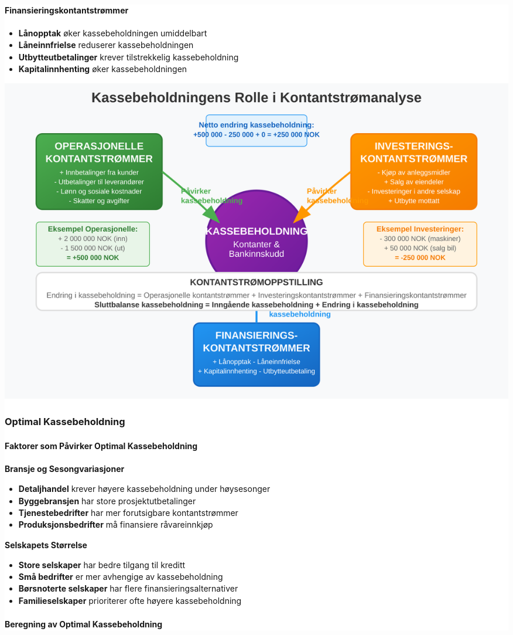 #### Finansieringskontantstrømmer
- **Lånopptak** øker kassebeholdningen umiddelbart
- **Låneinnfrielse** reduserer kassebeholdningen
- **Utbytteutbetalinger** krever tilstrekkelig kassebeholdning
- **Kapitalinnhenting** øker kassebeholdningen

![Kassebeholdningens rolle i kontantstrømmen](kassebeholdning-kontantstrom.svg)

### Optimal Kassebeholdning

#### Faktorer som Påvirker Optimal Kassebeholdning

**Bransje og Sesongvariasjoner**
- **Detaljhandel** krever høyere kassebeholdning under høysesonger
- **Byggebransjen** har store prosjektutbetalinger
- **Tjenestebedrifter** har mer forutsigbare kontantstrømmer
- **Produksjonsbedrifter** må finansiere råvareinnkjøp

**Selskapets Størrelse**
- **Store selskaper** har bedre tilgang til kreditt
- **Små bedrifter** er mer avhengige av kassebeholdning
- **Børsnoterte selskaper** har flere finansieringsalternativer
- **Familieselskaper** prioriterer ofte høyere kassebeholdning

#### Beregning av Optimal Kassebeholdning
